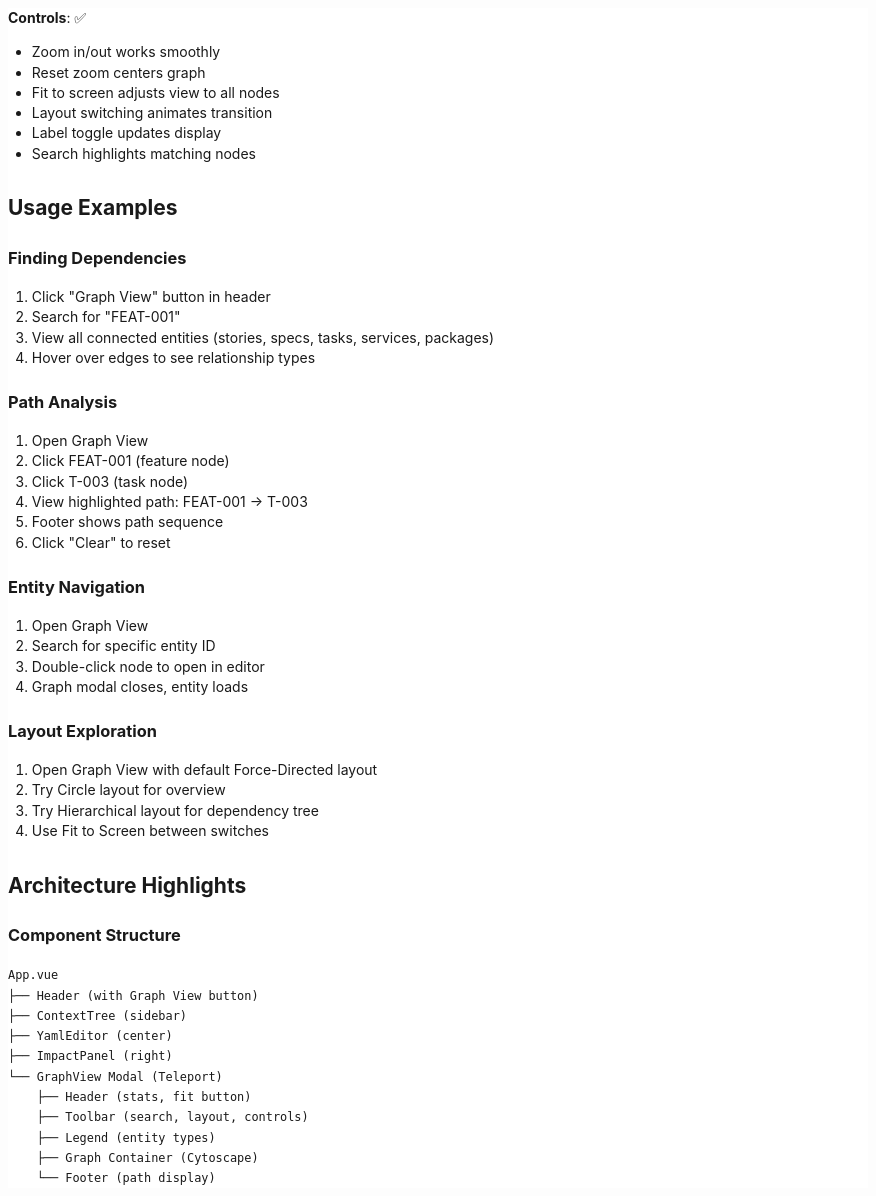 **Controls**: ✅
- Zoom in/out works smoothly
- Reset zoom centers graph
- Fit to screen adjusts view to all nodes
- Layout switching animates transition
- Label toggle updates display
- Search highlights matching nodes

## Usage Examples

### Finding Dependencies
1. Click "Graph View" button in header
2. Search for "FEAT-001"
3. View all connected entities (stories, specs, tasks, services, packages)
4. Hover over edges to see relationship types

### Path Analysis
1. Open Graph View
2. Click FEAT-001 (feature node)
3. Click T-003 (task node)
4. View highlighted path: FEAT-001 → T-003
5. Footer shows path sequence
6. Click "Clear" to reset

### Entity Navigation
1. Open Graph View
2. Search for specific entity ID
3. Double-click node to open in editor
4. Graph modal closes, entity loads

### Layout Exploration
1. Open Graph View with default Force-Directed layout
2. Try Circle layout for overview
3. Try Hierarchical layout for dependency tree
4. Use Fit to Screen between switches

## Architecture Highlights

### Component Structure
```
App.vue
├── Header (with Graph View button)
├── ContextTree (sidebar)
├── YamlEditor (center)
├── ImpactPanel (right)
└── GraphView Modal (Teleport)
    ├── Header (stats, fit button)
    ├── Toolbar (search, layout, controls)
    ├── Legend (entity types)
    ├── Graph Container (Cytoscape)
    └── Footer (path display)
```
